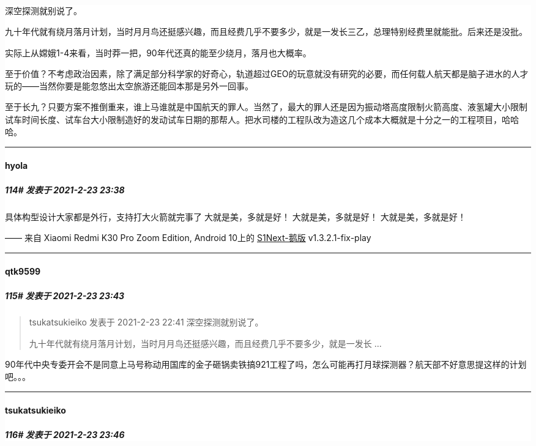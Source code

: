 


深空探测就别说了。

九十年代就有绕月落月计划，当时月月鸟还挺感兴趣，而且经费几乎不要多少，就是一发长三乙，总理特别经费里就能批。后来还是没批。

实际上从嫦娥1-4来看，当时莽一把，90年代还真的能至少绕月，落月也大概率。

至于价值？不考虑政治因素，除了满足部分科学家的好奇心，轨道超过GEO的玩意就没有研究的必要，而任何载人航天都是脑子进水的人才玩的——当然你要是能忽悠出太空旅游还能回本那是另外一回事。

至于长九？只要方案不推倒重来，谁上马谁就是中国航天的罪人。当然了，最大的罪人还是因为振动塔高度限制火箭高度、液氢罐大小限制试车时间长度、试车台大小限制造好的发动试车日期的那帮人。把水司楼的工程队改为造这几个成本大概就是十分之一的工程项目，哈哈哈。







*****

####  hyola  
##### 114#       发表于 2021-2-23 23:38




具体构型设计大家都是外行，支持打大火箭就完事了
大就是美，多就是好！
大就是美，多就是好！
大就是美，多就是好！

—— 来自 Xiaomi Redmi K30 Pro Zoom Edition, Android 10上的 [S1Next-鹅版](https://github.com/ykrank/S1-Next/releases) v1.3.2.1-fix-play







*****

####  qtk9599  
##### 115#       发表于 2021-2-23 23:43



<blockquote>tsukatsukieiko 发表于 2021-2-23 22:41
深空探测就别说了。

九十年代就有绕月落月计划，当时月月鸟还挺感兴趣，而且经费几乎不要多少，就是一发长 ...</blockquote>
90年代中央专委开会不是同意上马号称动用国库的金子砸锅卖铁搞921工程了吗，怎么可能再打月球探测器？航天部不好意思提这样的计划吧。。。







*****

####  tsukatsukieiko  
##### 116#       发表于 2021-2-23 23:46


